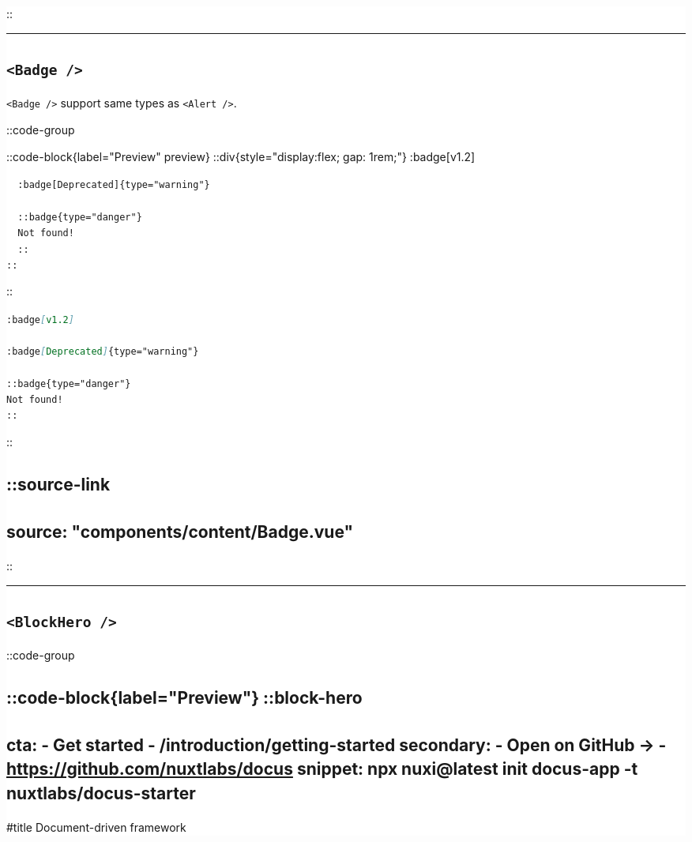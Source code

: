 ::

---

## `<Badge />`

`<Badge />` support same types as `<Alert />`.

::code-group

::code-block{label="Preview" preview}
::div{style="display:flex; gap: 1rem;"}
:badge[v1.2]

      :badge[Deprecated]{type="warning"}

      ::badge{type="danger"}
      Not found!
      ::
    ::

::

```md [Code]
:badge[v1.2]

:badge[Deprecated]{type="warning"}

::badge{type="danger"}
Not found!
::
```

::



## ::source-link

## source: "components/content/Badge.vue"

::

---

## `<BlockHero />`

::code-group

::code-block{label="Preview"}
::block-hero
---
cta: - Get started - /introduction/getting-started
secondary: - Open on GitHub → - https://github.com/nuxtlabs/docus
snippet: npx nuxi@latest init docus-app -t nuxtlabs/docus-starter
---
#title
Document-driven framework
